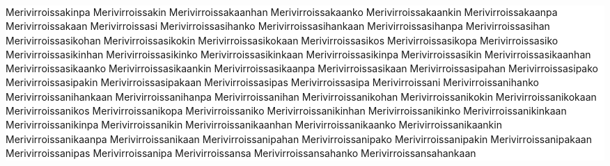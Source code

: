 Merivirroissakinpa
Merivirroissakin
Merivirroissakaanhan
Merivirroissakaanko
Merivirroissakaankin
Merivirroissakaanpa
Merivirroissakaan
Merivirroissasi
Merivirroissasihanko
Merivirroissasihankaan
Merivirroissasihanpa
Merivirroissasihan
Merivirroissasikohan
Merivirroissasikokin
Merivirroissasikokaan
Merivirroissasikos
Merivirroissasikopa
Merivirroissasiko
Merivirroissasikinhan
Merivirroissasikinko
Merivirroissasikinkaan
Merivirroissasikinpa
Merivirroissasikin
Merivirroissasikaanhan
Merivirroissasikaanko
Merivirroissasikaankin
Merivirroissasikaanpa
Merivirroissasikaan
Merivirroissasipahan
Merivirroissasipako
Merivirroissasipakin
Merivirroissasipakaan
Merivirroissasipas
Merivirroissasipa
Merivirroissani
Merivirroissanihanko
Merivirroissanihankaan
Merivirroissanihanpa
Merivirroissanihan
Merivirroissanikohan
Merivirroissanikokin
Merivirroissanikokaan
Merivirroissanikos
Merivirroissanikopa
Merivirroissaniko
Merivirroissanikinhan
Merivirroissanikinko
Merivirroissanikinkaan
Merivirroissanikinpa
Merivirroissanikin
Merivirroissanikaanhan
Merivirroissanikaanko
Merivirroissanikaankin
Merivirroissanikaanpa
Merivirroissanikaan
Merivirroissanipahan
Merivirroissanipako
Merivirroissanipakin
Merivirroissanipakaan
Merivirroissanipas
Merivirroissanipa
Merivirroissansa
Merivirroissansahanko
Merivirroissansahankaan